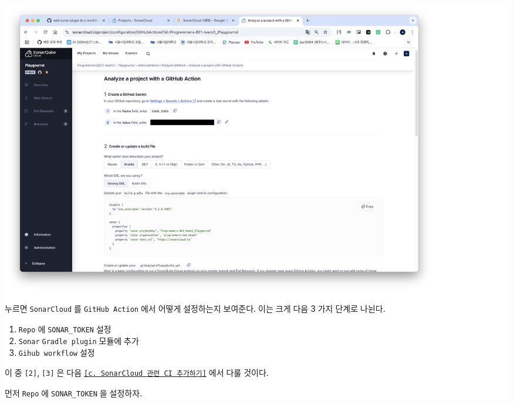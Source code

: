   <img src="../../assets/image/how2-ci/sonar-cloud-pre-setup-10.png" width="85%" height="85%">
</p>

누르면 `SonarCloud` 를 `GitHub Action` 에서 어떻게 설정하는지 보여준다. 이는 크게 다음 3 가지 단계로 나뉜다.

1. `Repo` 에 `SONAR_TOKEN` 설정
2. `Sonar` `Gradle plugin` 모듈에 추가
3. `Gihub workflow` 설정

이 중 `[2]`, `[3]` 은 다음 [`[c. SonarCloud 관련 CI 추가하기]`](#c-sonarcloud-관련-ci-추가하기) 에서 다룰 것이다.

먼저 `Repo` 에 `SONAR_TOKEN` 을 설정하자.



<p align="center">